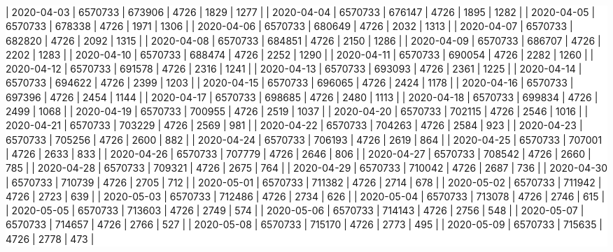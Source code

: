 | 2020-04-03 | 6570733 | 673906 | 4726 | 1829 | 1277 |
| 2020-04-04 | 6570733 | 676147 | 4726 | 1895 | 1282 |
| 2020-04-05 | 6570733 | 678338 | 4726 | 1971 | 1306 |
| 2020-04-06 | 6570733 | 680649 | 4726 | 2032 | 1313 |
| 2020-04-07 | 6570733 | 682820 | 4726 | 2092 | 1315 |
| 2020-04-08 | 6570733 | 684851 | 4726 | 2150 | 1286 |
| 2020-04-09 | 6570733 | 686707 | 4726 | 2202 | 1283 |
| 2020-04-10 | 6570733 | 688474 | 4726 | 2252 | 1290 |
| 2020-04-11 | 6570733 | 690054 | 4726 | 2282 | 1260 |
| 2020-04-12 | 6570733 | 691578 | 4726 | 2316 | 1241 |
| 2020-04-13 | 6570733 | 693093 | 4726 | 2361 | 1225 |
| 2020-04-14 | 6570733 | 694622 | 4726 | 2399 | 1203 |
| 2020-04-15 | 6570733 | 696065 | 4726 | 2424 | 1178 |
| 2020-04-16 | 6570733 | 697396 | 4726 | 2454 | 1144 |
| 2020-04-17 | 6570733 | 698685 | 4726 | 2480 | 1113 |
| 2020-04-18 | 6570733 | 699834 | 4726 | 2499 | 1068 |
| 2020-04-19 | 6570733 | 700955 | 4726 | 2519 | 1037 |
| 2020-04-20 | 6570733 | 702115 | 4726 | 2546 | 1016 |
| 2020-04-21 | 6570733 | 703229 | 4726 | 2569 | 981 |
| 2020-04-22 | 6570733 | 704263 | 4726 | 2584 | 923 |
| 2020-04-23 | 6570733 | 705256 | 4726 | 2600 | 882 |
| 2020-04-24 | 6570733 | 706193 | 4726 | 2619 | 864 |
| 2020-04-25 | 6570733 | 707001 | 4726 | 2633 | 833 |
| 2020-04-26 | 6570733 | 707779 | 4726 | 2646 | 806 |
| 2020-04-27 | 6570733 | 708542 | 4726 | 2660 | 785 |
| 2020-04-28 | 6570733 | 709321 | 4726 | 2675 | 764 |
| 2020-04-29 | 6570733 | 710042 | 4726 | 2687 | 736 |
| 2020-04-30 | 6570733 | 710739 | 4726 | 2705 | 712 |
| 2020-05-01 | 6570733 | 711382 | 4726 | 2714 | 678 |
| 2020-05-02 | 6570733 | 711942 | 4726 | 2723 | 639 |
| 2020-05-03 | 6570733 | 712486 | 4726 | 2734 | 626 |
| 2020-05-04 | 6570733 | 713078 | 4726 | 2746 | 615 |
| 2020-05-05 | 6570733 | 713603 | 4726 | 2749 | 574 |
| 2020-05-06 | 6570733 | 714143 | 4726 | 2756 | 548 |
| 2020-05-07 | 6570733 | 714657 | 4726 | 2766 | 527 |
| 2020-05-08 | 6570733 | 715170 | 4726 | 2773 | 495 |
| 2020-05-09 | 6570733 | 715635 | 4726 | 2778 | 473 |